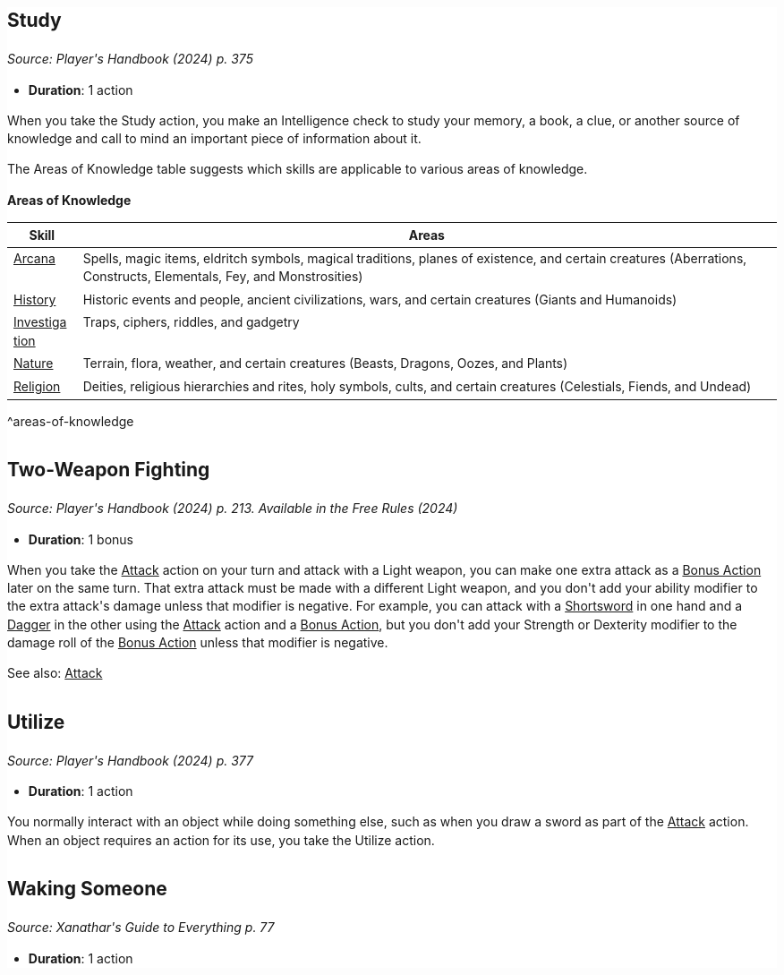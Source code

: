 ## Study
_Source: Player's Handbook (2024) p. 375_

- **Duration**: 1 action

When you take the Study action, you make an Intelligence check to study your memory, a book, a clue, or another source of knowledge and call to mind an important piece of information about it.

The Areas of Knowledge table suggests which skills are applicable to various areas of knowledge.

**Areas of Knowledge**

| Skill | Areas |
|-------|-------|
| [Arcana](skills.md#Arcana) | Spells, magic items, eldritch symbols, magical traditions, planes of existence, and certain creatures (Aberrations, Constructs, Elementals, Fey, and Monstrosities) |
| [History](skills.md#History) | Historic events and people, ancient civilizations, wars, and certain creatures (Giants and Humanoids) |
| [Investigation](skills.md#Investigation) | Traps, ciphers, riddles, and gadgetry |
| [Nature](skills.md#Nature) | Terrain, flora, weather, and certain creatures (Beasts, Dragons, Oozes, and Plants) |
| [Religion](skills.md#Religion) | Deities, religious hierarchies and rites, holy symbols, cults, and certain creatures (Celestials, Fiends, and Undead) |
^areas-of-knowledge

## Two-Weapon Fighting
_Source: Player's Handbook (2024) p. 213. Available in the Free Rules (2024)_

- **Duration**: 1 bonus

When you take the [Attack](actions.md#Attack) action on your turn and attack with a Light weapon, you can make one extra attack as a [Bonus Action](bonus-action-xphb.md) later on the same turn. That extra attack must be made with a different Light weapon, and you don't add your ability modifier to the extra attack's damage unless that modifier is negative. For example, you can attack with a [Shortsword](shortsword-xphb.md) in one hand and a [Dagger](dagger-xphb.md) in the other using the [Attack](actions.md#Attack) action and a [Bonus Action](bonus-action-xphb.md), but you don't add your Strength or Dexterity modifier to the damage roll of the [Bonus Action](bonus-action-xphb.md) unless that modifier is negative.

See also: [Attack](actions.md#Attack)

## Utilize
_Source: Player's Handbook (2024) p. 377_

- **Duration**: 1 action

You normally interact with an object while doing something else, such as when you draw a sword as part of the [Attack](actions.md#Attack) action. When an object requires an action for its use, you take the Utilize action.

## Waking Someone
_Source: Xanathar's Guide to Everything p. 77_

- **Duration**: 1 action
